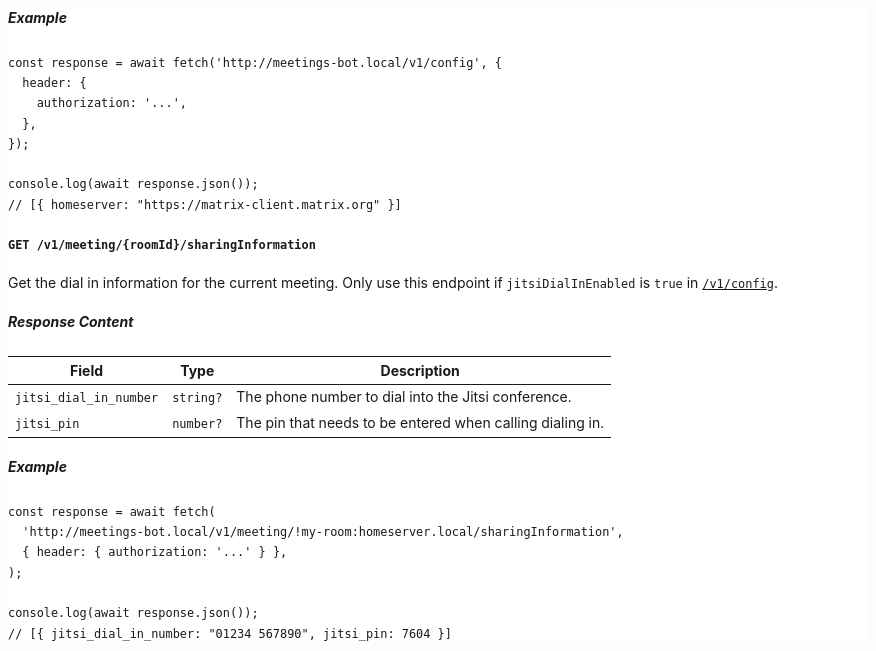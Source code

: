 ##### Example

```tsx
const response = await fetch('http://meetings-bot.local/v1/config', {
  header: {
    authorization: '...',
  },
});

console.log(await response.json());
// [{ homeserver: "https://matrix-client.matrix.org" }]
```

#### `GET /v1/meeting/{roomId}/sharingInformation`

Get the dial in information for the current meeting.
Only use this endpoint if `jitsiDialInEnabled` is `true` in [`/v1/config`](#get-v1config).

##### Response Content

| Field                  | Type      | Description                                               |
| ---------------------- | --------- | --------------------------------------------------------- |
| `jitsi_dial_in_number` | `string?` | The phone number to dial into the Jitsi conference.       |
| `jitsi_pin`            | `number?` | The pin that needs to be entered when calling dialing in. |

##### Example

```tsx
const response = await fetch(
  'http://meetings-bot.local/v1/meeting/!my-room:homeserver.local/sharingInformation',
  { header: { authorization: '...' } },
);

console.log(await response.json());
// [{ jitsi_dial_in_number: "01234 567890", jitsi_pin: 7604 }]
```

